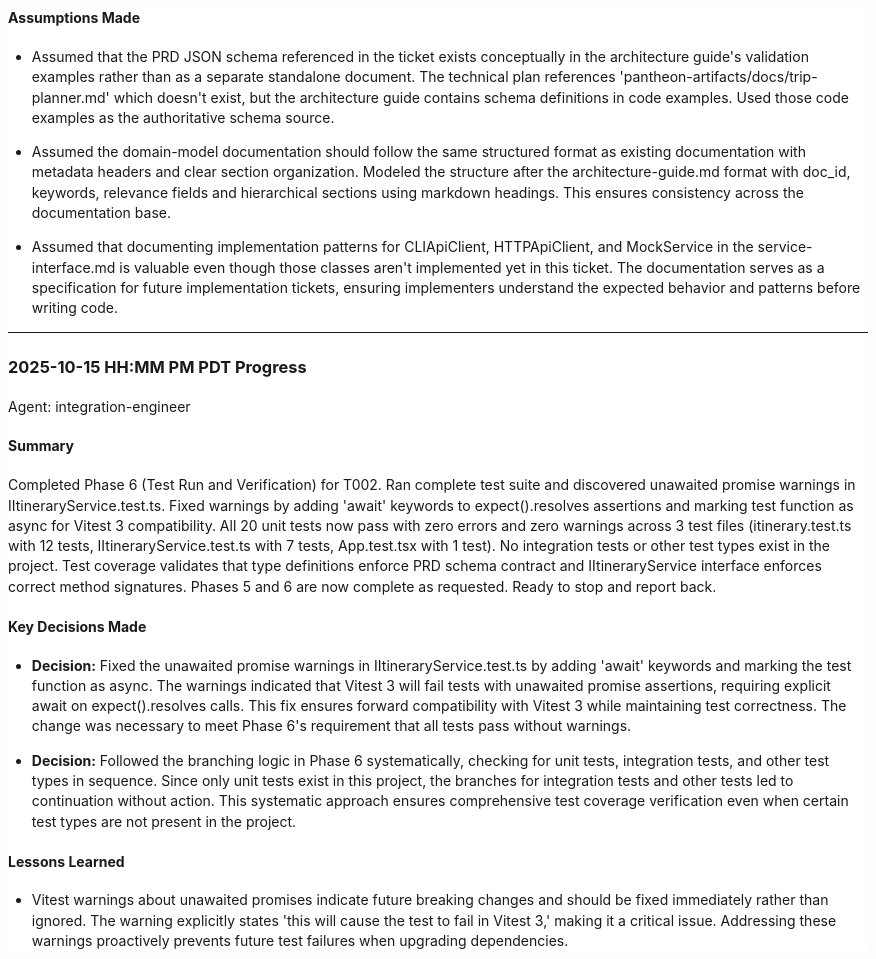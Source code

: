 #### Assumptions Made

* Assumed that the PRD JSON schema referenced in the ticket exists conceptually in the architecture guide's validation examples rather than as a separate standalone document. The technical plan references 'pantheon-artifacts/docs/trip-planner.md' which doesn't exist, but the architecture guide contains schema definitions in code examples. Used those code examples as the authoritative schema source.

* Assumed the domain-model documentation should follow the same structured format as existing documentation with metadata headers and clear section organization. Modeled the structure after the architecture-guide.md format with doc_id, keywords, relevance fields and hierarchical sections using markdown headings. This ensures consistency across the documentation base.

* Assumed that documenting implementation patterns for CLIApiClient, HTTPApiClient, and MockService in the service-interface.md is valuable even though those classes aren't implemented yet in this ticket. The documentation serves as a specification for future implementation tickets, ensuring implementers understand the expected behavior and patterns before writing code.

---




### 2025-10-15 HH:MM PM PDT Progress
Agent: integration-engineer

#### Summary
Completed Phase 6 (Test Run and Verification) for T002. Ran complete test suite and discovered unawaited promise warnings in IItineraryService.test.ts. Fixed warnings by adding 'await' keywords to expect().resolves assertions and marking test function as async for Vitest 3 compatibility. All 20 unit tests now pass with zero errors and zero warnings across 3 test files (itinerary.test.ts with 12 tests, IItineraryService.test.ts with 7 tests, App.test.tsx with 1 test). No integration tests or other test types exist in the project. Test coverage validates that type definitions enforce PRD schema contract and IItineraryService interface enforces correct method signatures. Phases 5 and 6 are now complete as requested. Ready to stop and report back.

#### Key Decisions Made

* **Decision:** Fixed the unawaited promise warnings in IItineraryService.test.ts by adding 'await' keywords and marking the test function as async. The warnings indicated that Vitest 3 will fail tests with unawaited promise assertions, requiring explicit await on expect().resolves calls. This fix ensures forward compatibility with Vitest 3 while maintaining test correctness. The change was necessary to meet Phase 6's requirement that all tests pass without warnings.

* **Decision:** Followed the branching logic in Phase 6 systematically, checking for unit tests, integration tests, and other test types in sequence. Since only unit tests exist in this project, the branches for integration tests and other tests led to continuation without action. This systematic approach ensures comprehensive test coverage verification even when certain test types are not present in the project.

#### Lessons Learned

* Vitest warnings about unawaited promises indicate future breaking changes and should be fixed immediately rather than ignored. The warning explicitly states 'this will cause the test to fail in Vitest 3,' making it a critical issue. Addressing these warnings proactively prevents future test failures when upgrading dependencies.
